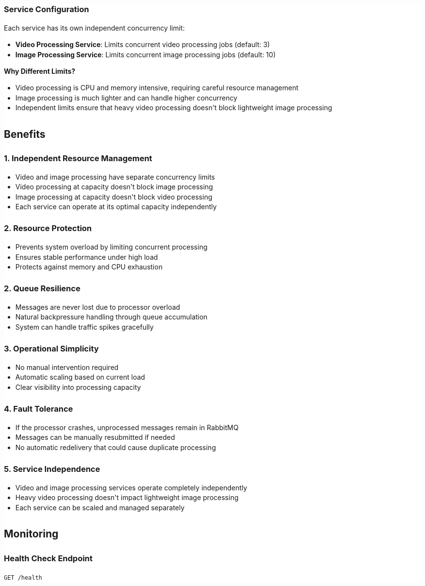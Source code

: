 ### Service Configuration

Each service has its own independent concurrency limit:
- **Video Processing Service**: Limits concurrent video processing jobs (default: 3)
- **Image Processing Service**: Limits concurrent image processing jobs (default: 10)

**Why Different Limits?**
- Video processing is CPU and memory intensive, requiring careful resource management
- Image processing is much lighter and can handle higher concurrency
- Independent limits ensure that heavy video processing doesn't block lightweight image processing

## Benefits

### 1. **Independent Resource Management**
- Video and image processing have separate concurrency limits
- Video processing at capacity doesn't block image processing
- Image processing at capacity doesn't block video processing
- Each service can operate at its optimal capacity independently

### 2. **Resource Protection**
- Prevents system overload by limiting concurrent processing
- Ensures stable performance under high load
- Protects against memory and CPU exhaustion

### 2. **Queue Resilience**
- Messages are never lost due to processor overload
- Natural backpressure handling through queue accumulation
- System can handle traffic spikes gracefully

### 3. **Operational Simplicity**
- No manual intervention required
- Automatic scaling based on current load
- Clear visibility into processing capacity

### 4. **Fault Tolerance**
- If the processor crashes, unprocessed messages remain in RabbitMQ
- Messages can be manually resubmitted if needed
- No automatic redelivery that could cause duplicate processing

### 5. **Service Independence**
- Video and image processing services operate completely independently
- Heavy video processing doesn't impact lightweight image processing
- Each service can be scaled and managed separately

## Monitoring

### Health Check Endpoint

```http
GET /health
```
